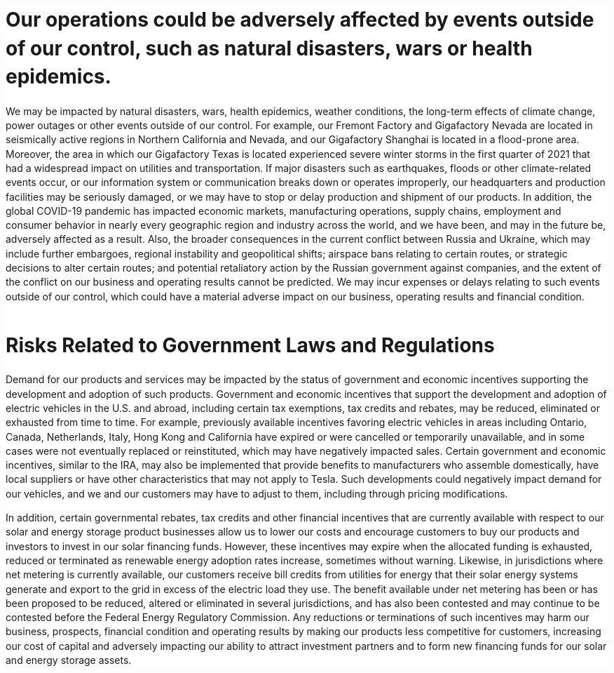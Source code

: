 # Our operations could be adversely affected by events outside of our control, such as natural disasters, wars or health epidemics.

We may be impacted by natural disasters, wars, health epidemics, weather conditions, the long-term effects of climate change, power outages or other events outside of our control. For example, our Fremont Factory and Gigafactory Nevada are located in seismically active regions in Northern California and Nevada, and our Gigafactory Shanghai is located in a flood-prone area. Moreover, the area in which our Gigafactory Texas is located experienced severe winter storms in the first quarter of 2021 that had a widespread impact on utilities and transportation. If major disasters such as earthquakes, floods or other climate-related events occur, or our information system or communication breaks down or operates improperly, our headquarters and production facilities may be seriously damaged, or we may have to stop or delay production and shipment of our products. In addition, the global COVID-19 pandemic has impacted economic markets, manufacturing operations, supply chains, employment and consumer behavior in nearly every geographic region and industry across the world, and we have been, and may in the future be, adversely affected as a result. Also, the broader consequences in the current conflict between Russia and Ukraine, which may include further embargoes, regional instability and geopolitical shifts; airspace bans relating to certain routes, or strategic decisions to alter certain routes; and potential retaliatory action by the Russian government against companies, and the extent of the conflict on our business and operating results cannot be predicted. We may incur expenses or delays relating to such events outside of our control, which could have a material adverse impact on our business, operating results and financial condition.

# Risks Related to Government Laws and Regulations

Demand for our products and services may be impacted by the status of government and economic incentives supporting the development and adoption of such products. Government and economic incentives that support the development and adoption of electric vehicles in the U.S. and abroad, including certain tax exemptions, tax credits and rebates, may be reduced, eliminated or exhausted from time to time. For example, previously available incentives favoring electric vehicles in areas including Ontario, Canada, Netherlands, Italy, Hong Kong and California have expired or were cancelled or temporarily unavailable, and in some cases were not eventually replaced or reinstituted, which may have negatively impacted sales. Certain government and economic incentives, similar to the IRA, may also be implemented that provide benefits to manufacturers who assemble domestically, have local suppliers or have other characteristics that may not apply to Tesla. Such developments could negatively impact demand for our vehicles, and we and our customers may have to adjust to them, including through pricing modifications.

In addition, certain governmental rebates, tax credits and other financial incentives that are currently available with respect to our solar and energy storage product businesses allow us to lower our costs and encourage customers to buy our products and investors to invest in our solar financing funds. However, these incentives may expire when the allocated funding is exhausted, reduced or terminated as renewable energy adoption rates increase, sometimes without warning. Likewise, in jurisdictions where net metering is currently available, our customers receive bill credits from utilities for energy that their solar energy systems generate and export to the grid in excess of the electric load they use. The benefit available under net metering has been or has been proposed to be reduced, altered or eliminated in several jurisdictions, and has also been contested and may continue to be contested before the Federal Energy Regulatory Commission. Any reductions or terminations of such incentives may harm our business, prospects, financial condition and operating results by making our products less competitive for customers, increasing our cost of capital and adversely impacting our ability to attract investment partners and to form new financing funds for our solar and energy storage assets.
